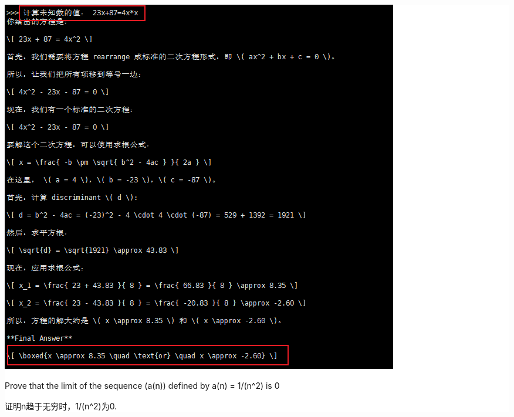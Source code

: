 ![](images/e4519bdb-2a60-481f-a080-dac7e7ef311e.png)

Prove that the limit of the sequence (a(n)) defined by a(n) = 1/(n^2) is 0

证明n趋于无穷时，1/(n^2)为0.
